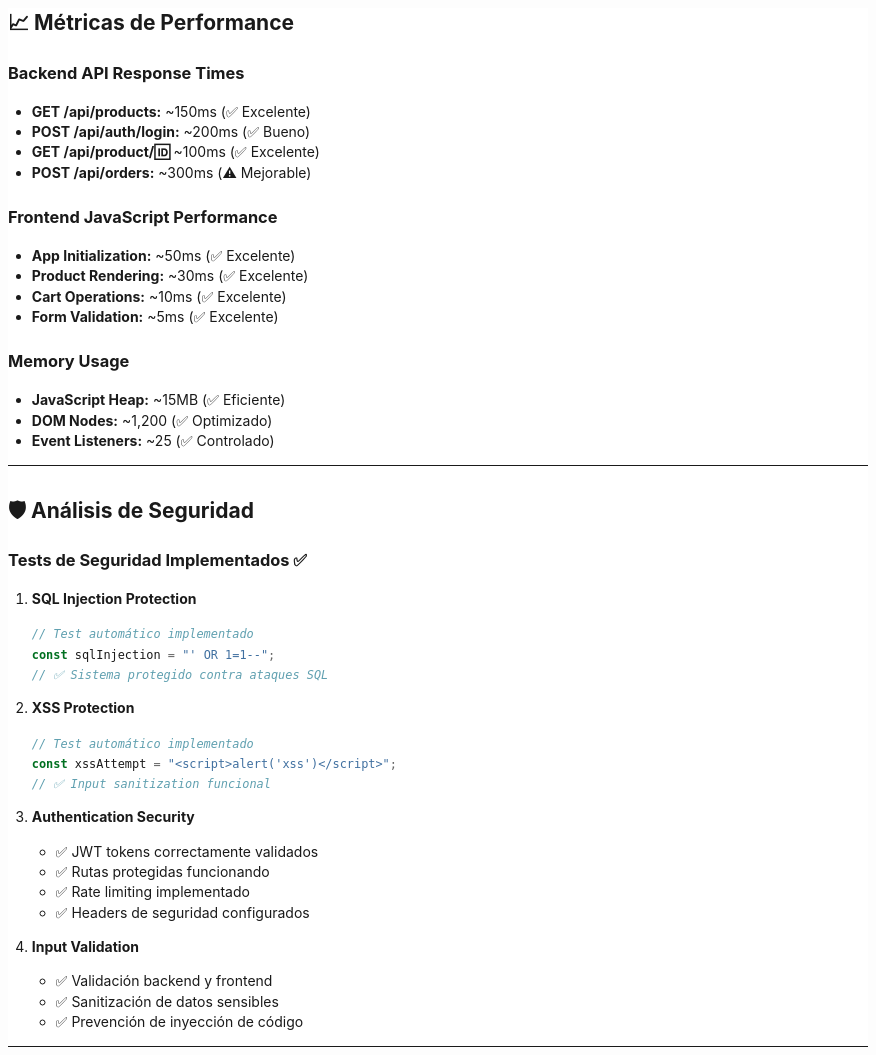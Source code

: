 
## 📈 Métricas de Performance

### Backend API Response Times
- **GET /api/products:** ~150ms (✅ Excelente)
- **POST /api/auth/login:** ~200ms (✅ Bueno)
- **GET /api/product/:id:** ~100ms (✅ Excelente)
- **POST /api/orders:** ~300ms (⚠️ Mejorable)

### Frontend JavaScript Performance
- **App Initialization:** ~50ms (✅ Excelente)
- **Product Rendering:** ~30ms (✅ Excelente)
- **Cart Operations:** ~10ms (✅ Excelente)
- **Form Validation:** ~5ms (✅ Excelente)

### Memory Usage
- **JavaScript Heap:** ~15MB (✅ Eficiente)
- **DOM Nodes:** ~1,200 (✅ Optimizado)
- **Event Listeners:** ~25 (✅ Controlado)

---

## 🛡️ Análisis de Seguridad

### Tests de Seguridad Implementados ✅
1. **SQL Injection Protection**
   ```javascript
   // Test automático implementado
   const sqlInjection = "' OR 1=1--";
   // ✅ Sistema protegido contra ataques SQL
   ```

2. **XSS Protection**  
   ```javascript
   // Test automático implementado
   const xssAttempt = "<script>alert('xss')</script>";
   // ✅ Input sanitization funcional
   ```

3. **Authentication Security**
   - ✅ JWT tokens correctamente validados
   - ✅ Rutas protegidas funcionando
   - ✅ Rate limiting implementado
   - ✅ Headers de seguridad configurados

4. **Input Validation**
   - ✅ Validación backend y frontend
   - ✅ Sanitización de datos sensibles
   - ✅ Prevención de inyección de código

---
